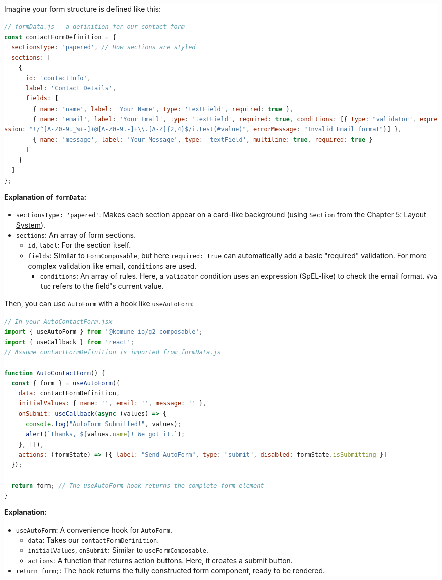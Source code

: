 Imagine your form structure is defined like this:

```javascript
// formData.js - a definition for our contact form
const contactFormDefinition = {
  sectionsType: 'papered', // How sections are styled
  sections: [
    {
      id: 'contactInfo',
      label: 'Contact Details',
      fields: [
        { name: 'name', label: 'Your Name', type: 'textField', required: true },
        { name: 'email', label: 'Your Email', type: 'textField', required: true, conditions: [{ type: "validator", expression: "!/^[A-Z0-9._%+-]+@[A-Z0-9.-]+\\.[A-Z]{2,4}$/i.test(#value)", errorMessage: "Invalid Email format"}] },
        { name: 'message', label: 'Your Message', type: 'textField', multiline: true, required: true }
      ]
    }
  ]
};
```
**Explanation of `formData`:**
*   `sectionsType: 'papered'`: Makes each section appear on a card-like background (using `Section` from the [Chapter 5: Layout System](05_layout_system_.md)).
*   `sections`: An array of form sections.
    *   `id`, `label`: For the section itself.
    *   `fields`: Similar to `FormComposable`, but here `required: true` can automatically add a basic "required" validation. For more complex validation like email, `conditions` are used.
        *   `conditions`: An array of rules. Here, a `validator` condition uses an expression (SpEL-like) to check the email format. `#value` refers to the field's current value.

Then, you can use `AutoForm` with a hook like `useAutoForm`:

```jsx
// In your AutoContactForm.jsx
import { useAutoForm } from '@komune-io/g2-composable';
import { useCallback } from 'react';
// Assume contactFormDefinition is imported from formData.js

function AutoContactForm() {
  const { form } = useAutoForm({
    data: contactFormDefinition,
    initialValues: { name: '', email: '', message: '' },
    onSubmit: useCallback(async (values) => {
      console.log("AutoForm Submitted!", values);
      alert(`Thanks, ${values.name}! We got it.`);
    }, []),
    actions: (formState) => [{ label: "Send AutoForm", type: "submit", disabled: formState.isSubmitting }]
  });

  return form; // The useAutoForm hook returns the complete form element
}
```
**Explanation:**
*   `useAutoForm`: A convenience hook for `AutoForm`.
    *   `data`: Takes our `contactFormDefinition`.
    *   `initialValues`, `onSubmit`: Similar to `useFormComposable`.
    *   `actions`: A function that returns action buttons. Here, it creates a submit button.
*   `return form;`: The hook returns the fully constructed form component, ready to be rendered.
